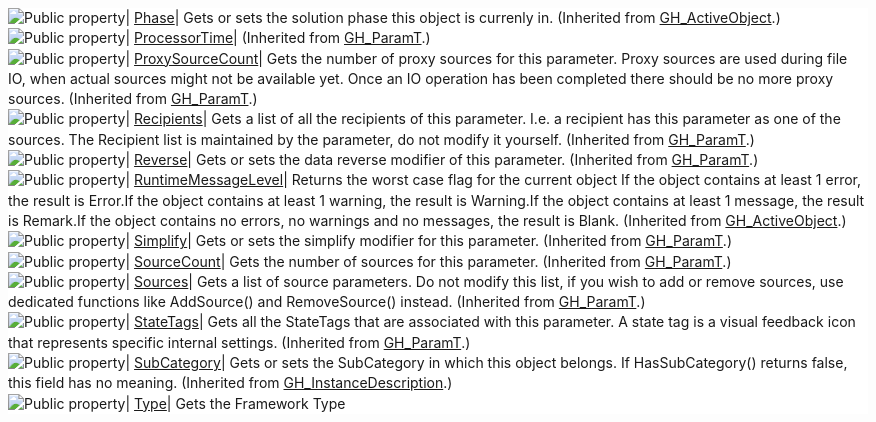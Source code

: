 ![Public property](../icons/pubproperty.gif)|
[Phase](P_Grasshopper_Kernel_GH_ActiveObject_Phase.htm)|  Gets or sets the
solution phase this object is currenly in.  (Inherited from
[GH_ActiveObject](T_Grasshopper_Kernel_GH_ActiveObject.htm).)  
![Public property](../icons/pubproperty.gif)|
[ProcessorTime](P_Grasshopper_Kernel_GH_Param_1_ProcessorTime.htm)|
(Inherited from [GH_ParamT](T_Grasshopper_Kernel_GH_Param_1.htm).)  
![Public property](../icons/pubproperty.gif)|
[ProxySourceCount](P_Grasshopper_Kernel_GH_Param_1_ProxySourceCount.htm)|
Gets the number of proxy sources for this parameter. Proxy sources are used
during file IO, when actual sources might not be available yet. Once an IO
operation has been completed there should be no more proxy sources.
(Inherited from [GH_ParamT](T_Grasshopper_Kernel_GH_Param_1.htm).)  
![Public property](../icons/pubproperty.gif)|
[Recipients](P_Grasshopper_Kernel_GH_Param_1_Recipients.htm)|  Gets a list of
all the recipients of this parameter. I.e. a recipient has this parameter as
one of the sources. The Recipient list is maintained by the parameter, do not
modify it yourself.  (Inherited from
[GH_ParamT](T_Grasshopper_Kernel_GH_Param_1.htm).)  
![Public property](../icons/pubproperty.gif)|
[Reverse](P_Grasshopper_Kernel_GH_Param_1_Reverse.htm)|  Gets or sets the data
reverse modifier of this parameter.  (Inherited from
[GH_ParamT](T_Grasshopper_Kernel_GH_Param_1.htm).)  
![Public property](../icons/pubproperty.gif)|
[RuntimeMessageLevel](P_Grasshopper_Kernel_GH_ActiveObject_RuntimeMessageLevel.htm)|
Returns the worst case flag for the current object If the object contains at
least 1 error, the result is Error.If the object contains at least 1 warning,
the result is Warning.If the object contains at least 1 message, the result is
Remark.If the object contains no errors, no warnings and no messages, the
result is Blank. (Inherited from
[GH_ActiveObject](T_Grasshopper_Kernel_GH_ActiveObject.htm).)  
![Public property](../icons/pubproperty.gif)|
[Simplify](P_Grasshopper_Kernel_GH_Param_1_Simplify.htm)|  Gets or sets the
simplify modifier for this parameter.  (Inherited from
[GH_ParamT](T_Grasshopper_Kernel_GH_Param_1.htm).)  
![Public property](../icons/pubproperty.gif)|
[SourceCount](P_Grasshopper_Kernel_GH_Param_1_SourceCount.htm)|  Gets the
number of sources for this parameter.  (Inherited from
[GH_ParamT](T_Grasshopper_Kernel_GH_Param_1.htm).)  
![Public property](../icons/pubproperty.gif)|
[Sources](P_Grasshopper_Kernel_GH_Param_1_Sources.htm)|  Gets a list of source
parameters. Do not modify this list, if you wish to add or remove sources, use
dedicated functions like AddSource() and RemoveSource() instead.  (Inherited
from [GH_ParamT](T_Grasshopper_Kernel_GH_Param_1.htm).)  
![Public property](../icons/pubproperty.gif)|
[StateTags](P_Grasshopper_Kernel_GH_Param_1_StateTags.htm)|  Gets all the
StateTags that are associated with this parameter. A state tag is a visual
feedback icon that represents specific internal settings.  (Inherited from
[GH_ParamT](T_Grasshopper_Kernel_GH_Param_1.htm).)  
![Public property](../icons/pubproperty.gif)|
[SubCategory](P_Grasshopper_Kernel_GH_InstanceDescription_SubCategory.htm)|
Gets or sets the SubCategory in which this object belongs. If HasSubCategory()
returns false, this field has no meaning.  (Inherited from
[GH_InstanceDescription](T_Grasshopper_Kernel_GH_InstanceDescription.htm).)  
![Public property](../icons/pubproperty.gif)|
[Type](P_Grasshopper_Kernel_GH_Param_1_Type.htm)|  Gets the Framework Type